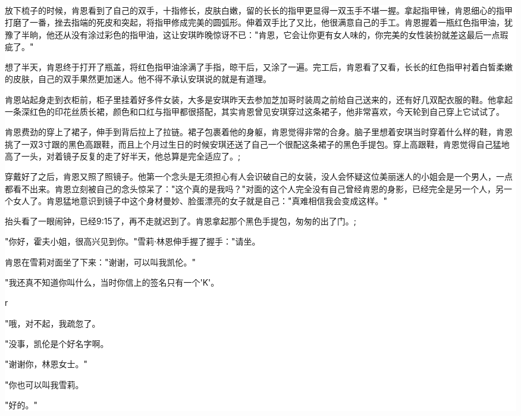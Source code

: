 

放下梳子的时候，肯恩看到了自己的双手，十指修长，皮肤白嫩，留的长长的指甲更显得一双玉手不堪一握。拿起指甲锉，肯恩细心的指甲打磨了一番，挫去指端的死皮和突起，将指甲修成完美的圆弧形。伸着双手比了又比，他很满意自己的手工。肯恩握着一瓶红色指甲油，犹豫了半晌，他还从没有涂过彩色的指甲油，这让安琪昨晚惊讶不已："肯恩，它会让你更有女人味的，你完美的女性装扮就差这最后一点瑕疵了。"





想了半天，肯恩终于打开了瓶盖，将红色指甲油涂满了手指，晾干后，又涂了一遍。完工后，肯恩看了又看，长长的红色指甲衬着白皙柔嫩的皮肤，自己的双手果然更加迷人。他不得不承认安琪说的就是有道理。





肯恩站起身走到衣柜前，柜子里挂着好多件女装，大多是安琪昨天去参加芝加哥时装周之前给自己送来的，还有好几双配衣服的鞋。他拿起一条深红色的印花丝质长裙，颜色和口红与指甲都很搭配，其实肯恩曾见安琪穿过这条裙子，他非常喜欢，今天轮到自己穿上它试试了。



肯恩费劲的穿上了裙子，伸手到背后拉上了拉链。裙子包裹着他的身躯，肯恩觉得非常的合身。脑子里想着安琪当时穿着什么样的鞋，肯恩挑了一双3寸跟的黑色高跟鞋，而且上个月过生日的时候安琪还送了自己一个很配这条裙子的黑色手提包。穿上高跟鞋，肯恩觉得自己猛地高了一头，对着镜子反复的走了好半天，他总算是完全适应了。;



穿戴好了之后，肯恩又照了照镜子。他第一个念头是无须担心有人会识破自己的女装，没人会怀疑这位美丽迷人的小姐会是一个男人，一点都看不出来。肯恩立刻被自己的念头惊呆了："这个真的是我吗？"对面的这个人完全没有自己曾经肯恩的身影，已经完全是另一个人，另一个女人了。肯恩猛地意识到镜子中这个身材曼妙、脸蛋漂亮的女子就是自己："真难相信我会变成这样。"



抬头看了一眼闹钟，已经9:15了，再不走就迟到了。肯恩拿起那个黑色手提包，匆匆的出了门。;





"你好，霍夫小姐，很高兴见到你。"雪莉·林恩伸手握了握手："请坐。





肯恩在雪莉对面坐了下来："谢谢，可以叫我凯伦。"





"我还真不知道你叫什么，当时你信上的签名只有一个'K'。

r





"哦，对不起，我疏忽了。



"没事，凯伦是个好名字啊。



"谢谢你，林恩女士。"



"你也可以叫我雪莉。



"好的。"



